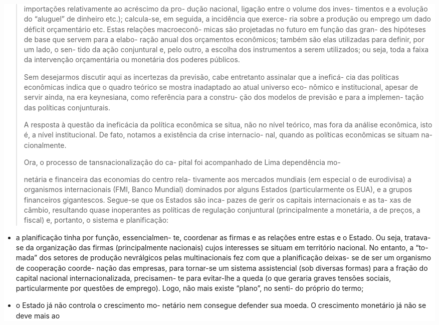 >
> importações relativamente ao acréscimo da pro- dução nacional, ligação
> entre o volume dos inves- timentos e a evolução do “aluguel” de
> dinheiro etc.); calcula-se, em seguida, a incidência que exerce- ria
> sobre a produção ou emprego um dado déficit orçamentário etc. Estas
> relações macroeconô- micas são projetadas no futuro em função das
> gran- des hipóteses de base que servem para a elabo- ração anual dos
> orçamentos econômicos; também são elas utilizadas para definir, por um
> lado, o sen- tido da ação conjuntural e, pelo outro, a escolha dos
> instrumentos a serem utilizados; ou seja, toda a faixa da intervenção
> orçamentária ou monetária dos poderes públicos.
>
> Sem desejarmos discutir aqui as incertezas da previsão, cabe
> entretanto assinalar que a ineficá- cia das políticas econômicas
> indica que o quadro teórico se mostra inadaptado ao atual universo
> eco- nômico e institucional, apesar de servir ainda, na era
> keynesiana, como referência para a constru- ção dos modelos de
> previsão e para a implemen- tação das políticas conjunturais.
>
> A resposta à questão da ineficácia da política econômica se situa, não
> no nível teórico, mas fora da análise econômica, isto é, a nível
> institucional. De fato, notamos a existência da crise internacio- nal,
> quando as políticas econômicas se situam na- cionalmente.
>
> Ora, o processo de tansnacionalização do ca- pital foi acompanhado de
> Lima dependência mo-
>
> netária e financeira das economias do centro rela- tivamente aos
> mercados mundiais (em especial o de eurodivisa) a organismos
> internacionais (FMI, Banco Mundial) dominados por alguns Estados
> (particularmente os EUA), e a grupos financeiros gigantescos. Segue-se
> que os Estados são inca- pazes de gerir os capitais internacionais e
> as ta- xas de câmbio, resultando quase inoperantes as políticas de
> regulação conjuntural (principalmente a monetária, a de preços, a
> fiscal) e, portanto, o sistema e planificação:

-   a planificação tinha por função, essencialmen- te, coordenar as
    firmas e as relações entre estas e o Estado. Ou seja, tratava-se da
    organização das firmas (principalmente nacionais) cujos interesses
    se situam em território nacional. No entanto, a “to- mada” dos
    setores de produção nevrálgicos pelas multinacionais fez com que a
    planificação deixas- se de ser um organismo de cooperação coorde-
    nação das empresas, para tornar-se um sistema assistencial (sob
    diversas formas) para a fração do capital nacional
    internacionalizada, precisamen- te para evitar-lhe a queda (o que
    geraria graves tensões sociais, particularmente por questões de
    emprego). Logo, não mais existe “plano”, no senti- do próprio do
    termo;

-   o Estado já não controla o crescimento mo- netário nem consegue
    defender sua moeda. O crescimento monetário já não se deve mais ao

